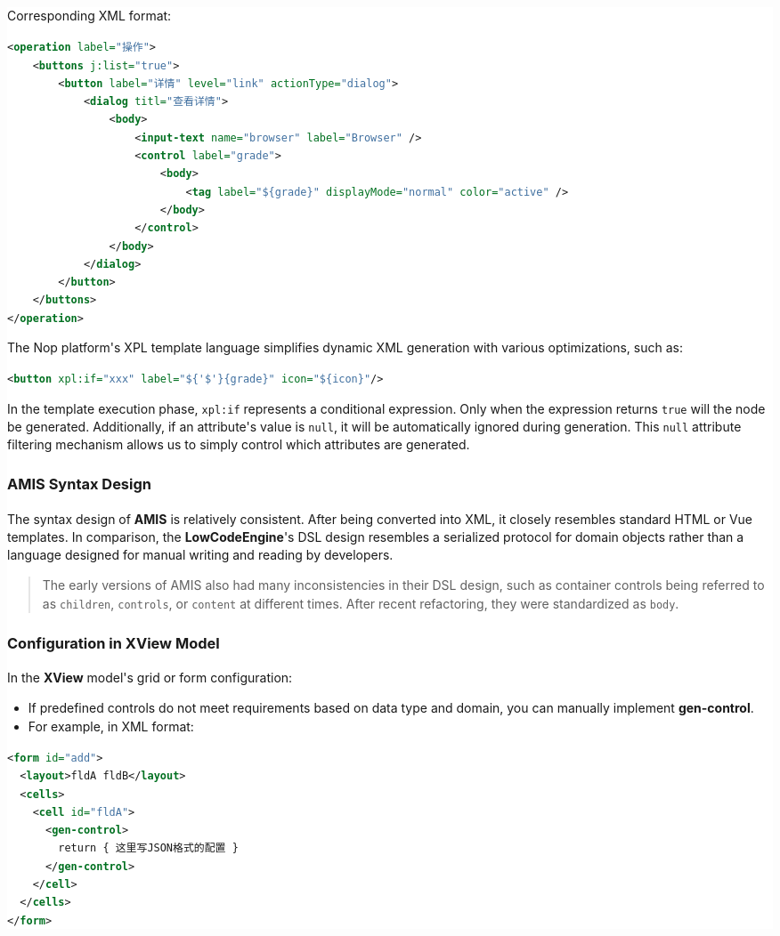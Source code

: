 Corresponding XML format:

```xml
<operation label="操作">
    <buttons j:list="true">
        <button label="详情" level="link" actionType="dialog">
            <dialog titl="查看详情">
                <body>
                    <input-text name="browser" label="Browser" />
                    <control label="grade">
                        <body>
                            <tag label="${grade}" displayMode="normal" color="active" />
                        </body>
                    </control>
                </body>
            </dialog>
        </button>
    </buttons>
</operation>
```

The Nop platform's XPL template language simplifies dynamic XML generation with various optimizations, such as:

```xml
<button xpl:if="xxx" label="${'$'}{grade}" icon="${icon}"/>
```

In the template execution phase, `xpl:if` represents a conditional expression. Only when the expression returns `true` will the node be generated. Additionally, if an attribute's value is `null`, it will be automatically ignored during generation. This `null` attribute filtering mechanism allows us to simply control which attributes are generated.

### AMIS Syntax Design

The syntax design of **AMIS** is relatively consistent. After being converted into XML, it closely resembles standard HTML or Vue templates. In comparison, the **LowCodeEngine**'s DSL design resembles a serialized protocol for domain objects rather than a language designed for manual writing and reading by developers.

> The early versions of AMIS also had many inconsistencies in their DSL design, such as container controls being referred to as `children`, `controls`, or `content` at different times. After recent refactoring, they were standardized as `body`.

### Configuration in XView Model

In the **XView** model's grid or form configuration:

- If predefined controls do not meet requirements based on data type and domain, you can manually implement **gen-control**.
- For example, in XML format:

```xml
<form id="add">
  <layout>fldA fldB</layout>
  <cells>
    <cell id="fldA">
      <gen-control>
        return { 这里写JSON格式的配置 }
      </gen-control>
    </cell>
  </cells>
</form>
```
